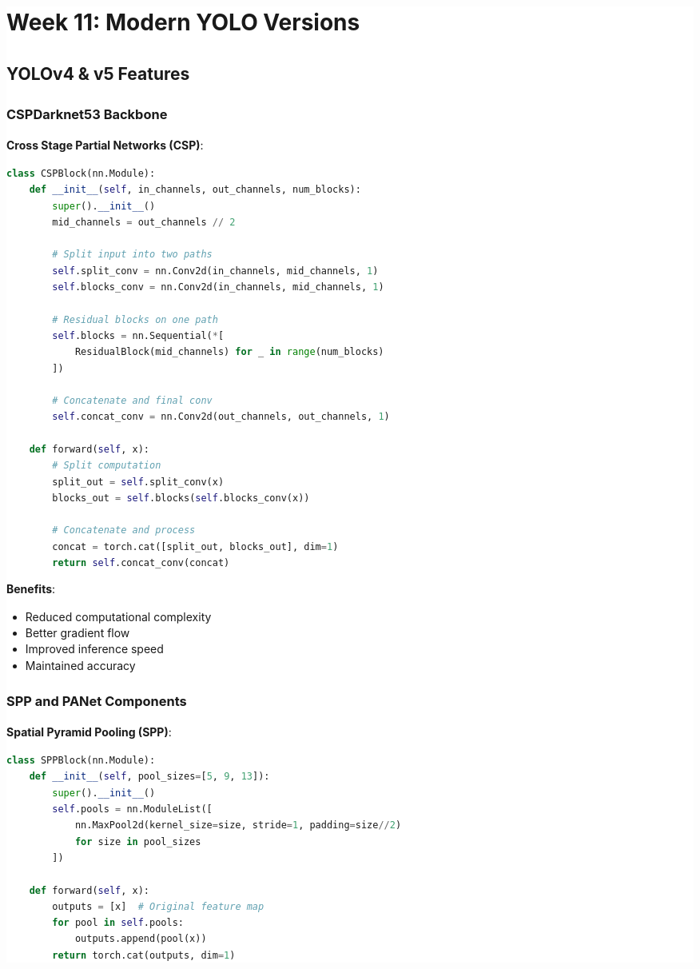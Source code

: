 # Week 11: Modern YOLO Versions

## YOLOv4 & v5 Features

### CSPDarknet53 Backbone
**Cross Stage Partial Networks (CSP)**:
```python
class CSPBlock(nn.Module):
    def __init__(self, in_channels, out_channels, num_blocks):
        super().__init__()
        mid_channels = out_channels // 2
        
        # Split input into two paths
        self.split_conv = nn.Conv2d(in_channels, mid_channels, 1)
        self.blocks_conv = nn.Conv2d(in_channels, mid_channels, 1)
        
        # Residual blocks on one path
        self.blocks = nn.Sequential(*[
            ResidualBlock(mid_channels) for _ in range(num_blocks)
        ])
        
        # Concatenate and final conv
        self.concat_conv = nn.Conv2d(out_channels, out_channels, 1)
    
    def forward(self, x):
        # Split computation
        split_out = self.split_conv(x)
        blocks_out = self.blocks(self.blocks_conv(x))
        
        # Concatenate and process
        concat = torch.cat([split_out, blocks_out], dim=1)
        return self.concat_conv(concat)
```

**Benefits**:
- Reduced computational complexity
- Better gradient flow
- Improved inference speed
- Maintained accuracy

### SPP and PANet Components
**Spatial Pyramid Pooling (SPP)**:
```python
class SPPBlock(nn.Module):
    def __init__(self, pool_sizes=[5, 9, 13]):
        super().__init__()
        self.pools = nn.ModuleList([
            nn.MaxPool2d(kernel_size=size, stride=1, padding=size//2)
            for size in pool_sizes
        ])
    
    def forward(self, x):
        outputs = [x]  # Original feature map
        for pool in self.pools:
            outputs.append(pool(x))
        return torch.cat(outputs, dim=1)
```
